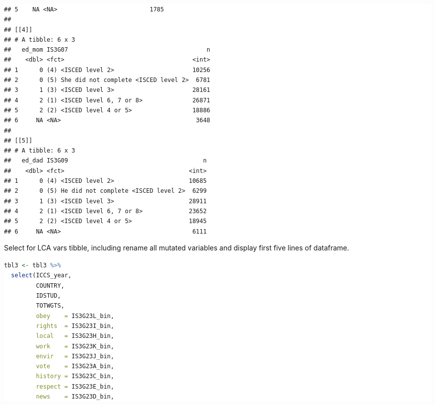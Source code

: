     ## 5    NA <NA>                          1785
    ## 
    ## [[4]]
    ## # A tibble: 6 x 3
    ##   ed_mom IS3G07                                       n
    ##    <dbl> <fct>                                    <int>
    ## 1      0 (4) <ISCED level 2>                      10256
    ## 2      0 (5) She did not complete <ISCED level 2>  6781
    ## 3      1 (3) <ISCED level 3>                      28161
    ## 4      2 (1) <ISCED level 6, 7 or 8>              26871
    ## 5      2 (2) <ISCED level 4 or 5>                 18886
    ## 6     NA <NA>                                      3648
    ## 
    ## [[5]]
    ## # A tibble: 6 x 3
    ##   ed_dad IS3G09                                      n
    ##    <dbl> <fct>                                   <int>
    ## 1      0 (4) <ISCED level 2>                     10685
    ## 2      0 (5) He did not complete <ISCED level 2>  6299
    ## 3      1 (3) <ISCED level 3>                     28911
    ## 4      2 (1) <ISCED level 6, 7 or 8>             23652
    ## 5      2 (2) <ISCED level 4 or 5>                18945
    ## 6     NA <NA>                                     6111

Select for LCA vars tibble, including rename all mutated variables and
display first five lines of dataframe.

``` r
tbl3 <- tbl3 %>% 
  select(ICCS_year,
         COUNTRY,
         IDSTUD,
         TOTWGTS,
         obey    = IS3G23L_bin,
         rights  = IS3G23I_bin,
         local   = IS3G23H_bin,
         work    = IS3G23K_bin,
         envir   = IS3G23J_bin,
         vote    = IS3G23A_bin,
         history = IS3G23C_bin,
         respect = IS3G23E_bin,
         news    = IS3G23D_bin,
```